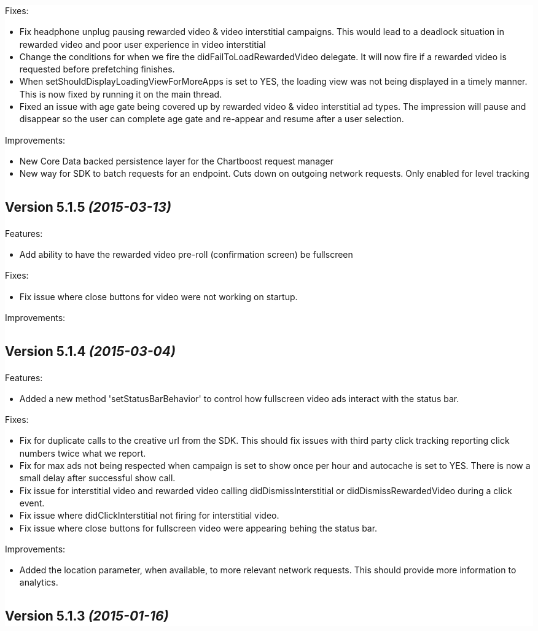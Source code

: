 Fixes:

- Fix headphone unplug pausing rewarded video & video interstitial campaigns. This would lead to a deadlock situation in rewarded video and poor user experience in video interstitial 
- Change the conditions for when we fire the didFailToLoadRewardedVideo delegate. It will now fire if a rewarded video is requested before prefetching finishes. 
- When setShouldDisplayLoadingViewForMoreApps is set to YES, the loading view was not being displayed in a timely manner. This is now fixed by running it on the main thread. 
- Fixed an issue with age gate being covered up by rewarded video & video interstitial ad types. The impression will pause and disappear so the user can complete age gate and re-appear and resume after a user selection. 

Improvements:

- New Core Data backed persistence layer for the Chartboost request manager 
- New way for SDK to batch requests for an endpoint. Cuts down on outgoing network requests. Only enabled for level tracking 

Version 5.1.5 *(2015-03-13)*
----------------------------

Features:

- Add ability to have the rewarded video pre-roll (confirmation screen) be fullscreen 

Fixes:

- Fix issue where close buttons for video were not working on startup. 

Improvements:


Version 5.1.4 *(2015-03-04)*
----------------------------

Features:

- Added a new method 'setStatusBarBehavior' to control how fullscreen video ads interact with the status bar. 

Fixes:

- Fix for duplicate calls to the creative url from the SDK. This should fix issues with third party click tracking reporting click numbers twice what we report. 
- Fix for max ads not being respected when campaign is set to show once per hour and autocache is set to YES. There is now a small delay after successful show call. 
- Fix issue for interstitial video and rewarded video calling didDismissInterstitial or didDismissRewardedVideo during a click event. 
- Fix issue where didClickInterstitial not firing for interstitial video. 
- Fix issue where close buttons for fullscreen video were appearing behing the status bar. 

Improvements:

- Added the location parameter, when available, to more relevant network requests. This should provide more information to analytics. 

Version 5.1.3 *(2015-01-16)*
----------------------------
